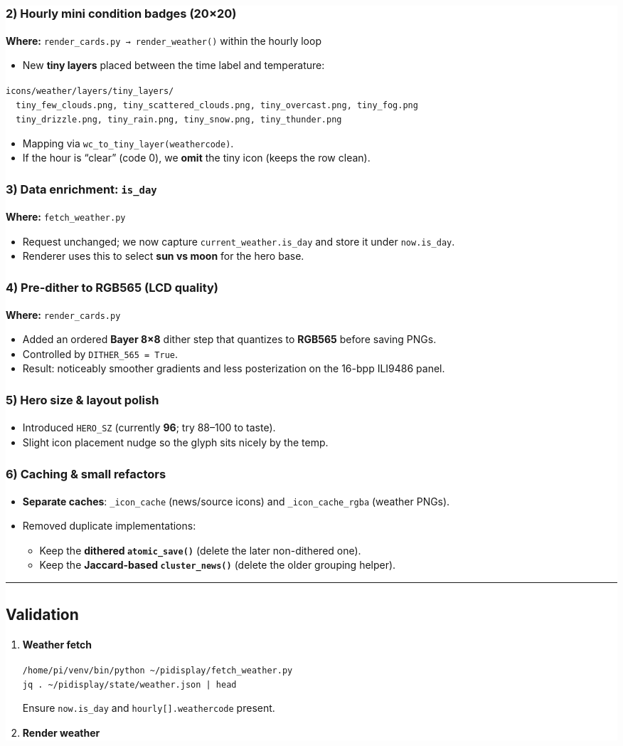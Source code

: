 ### 2) Hourly mini condition badges (20×20)

**Where:** `render_cards.py → render_weather()` within the hourly loop

* New **tiny layers** placed between the time label and temperature:

```
icons/weather/layers/tiny_layers/
  tiny_few_clouds.png, tiny_scattered_clouds.png, tiny_overcast.png, tiny_fog.png
  tiny_drizzle.png, tiny_rain.png, tiny_snow.png, tiny_thunder.png
```

* Mapping via `wc_to_tiny_layer(weathercode)`.
* If the hour is “clear” (code 0), we **omit** the tiny icon (keeps the row clean).

### 3) Data enrichment: `is_day`

**Where:** `fetch_weather.py`

* Request unchanged; we now capture `current_weather.is_day` and store it under `now.is_day`.
* Renderer uses this to select **sun vs moon** for the hero base.

### 4) Pre-dither to RGB565 (LCD quality)

**Where:** `render_cards.py`

* Added an ordered **Bayer 8×8** dither step that quantizes to **RGB565** before saving PNGs.
* Controlled by `DITHER_565 = True`.
* Result: noticeably smoother gradients and less posterization on the 16-bpp ILI9486 panel.

### 5) Hero size & layout polish

* Introduced `HERO_SZ` (currently **96**; try 88–100 to taste).
* Slight icon placement nudge so the glyph sits nicely by the temp.

### 6) Caching & small refactors

* **Separate caches**: `_icon_cache` (news/source icons) and `_icon_cache_rgba` (weather PNGs).
* Removed duplicate implementations:

  * Keep the **dithered `atomic_save()`** (delete the later non-dithered one).
  * Keep the **Jaccard-based `cluster_news()`** (delete the older grouping helper).

---

## Validation

1. **Weather fetch**

   ```
   /home/pi/venv/bin/python ~/pidisplay/fetch_weather.py
   jq . ~/pidisplay/state/weather.json | head
   ```

   Ensure `now.is_day` and `hourly[].weathercode` present.

2. **Render weather**
